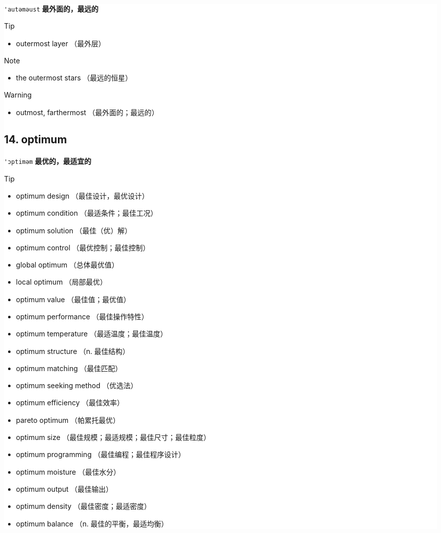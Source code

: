 `'autəməust`  **最外面的，最远的**

> [!TIP]
>
> - outermost layer （最外层）
>

> [!NOTE]
>
> - the outermost stars （最远的恒星）
>

> [!WARNING]
>
> - outmost, farthermost （最外面的；最远的）
>

## 14. optimum

`'ɔptiməm`  **最优的，最适宜的**

> [!TIP]
>
> - optimum design （最佳设计，最优设计）
>
> - optimum condition （最适条件；最佳工况）
>
> - optimum solution （最佳（优）解）
>
> - optimum control （最优控制；最佳控制）
>
> - global optimum （总体最优值）
>
> - local optimum （局部最优）
>
> - optimum value （最佳值；最优值）
>
> - optimum performance （最佳操作特性）
>
> - optimum temperature （最适温度；最佳温度）
>
> - optimum structure （n. 最佳结构）
>
> - optimum matching （最佳匹配）
>
> - optimum seeking method （优选法）
>
> - optimum efficiency （最佳效率）
>
> - pareto optimum （帕累托最优）
>
> - optimum size （最佳规模；最适规模；最佳尺寸；最佳粒度）
>
> - optimum programming （最佳编程；最佳程序设计）
>
> - optimum moisture （最佳水分）
>
> - optimum output （最佳输出）
>
> - optimum density （最佳密度；最适密度）
>
> - optimum balance （n. 最佳的平衡，最适均衡）
>
